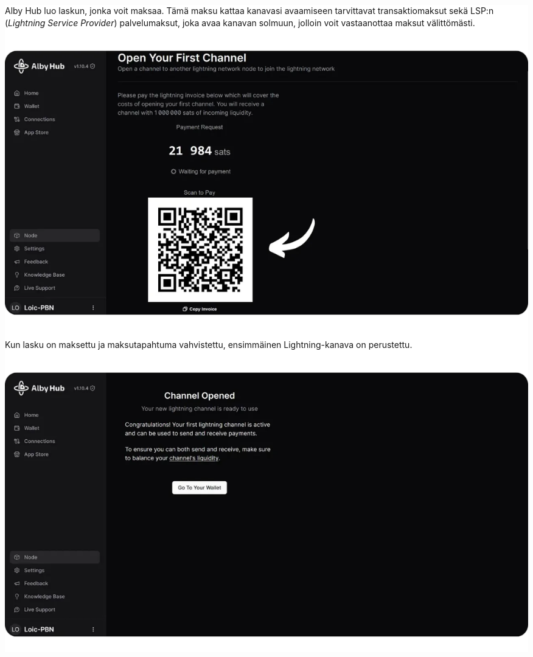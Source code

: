 Alby Hub luo laskun, jonka voit maksaa. Tämä maksu kattaa kanavasi avaamiseen tarvittavat transaktiomaksut sekä LSP:n (*Lightning Service Provider*) palvelumaksut, joka avaa kanavan solmuun, jolloin voit vastaanottaa maksut välittömästi.

![ALBY HUB](assets/fr/27.webp)

Kun lasku on maksettu ja maksutapahtuma vahvistettu, ensimmäinen Lightning-kanava on perustettu.

![ALBY HUB](assets/fr/28.webp)
